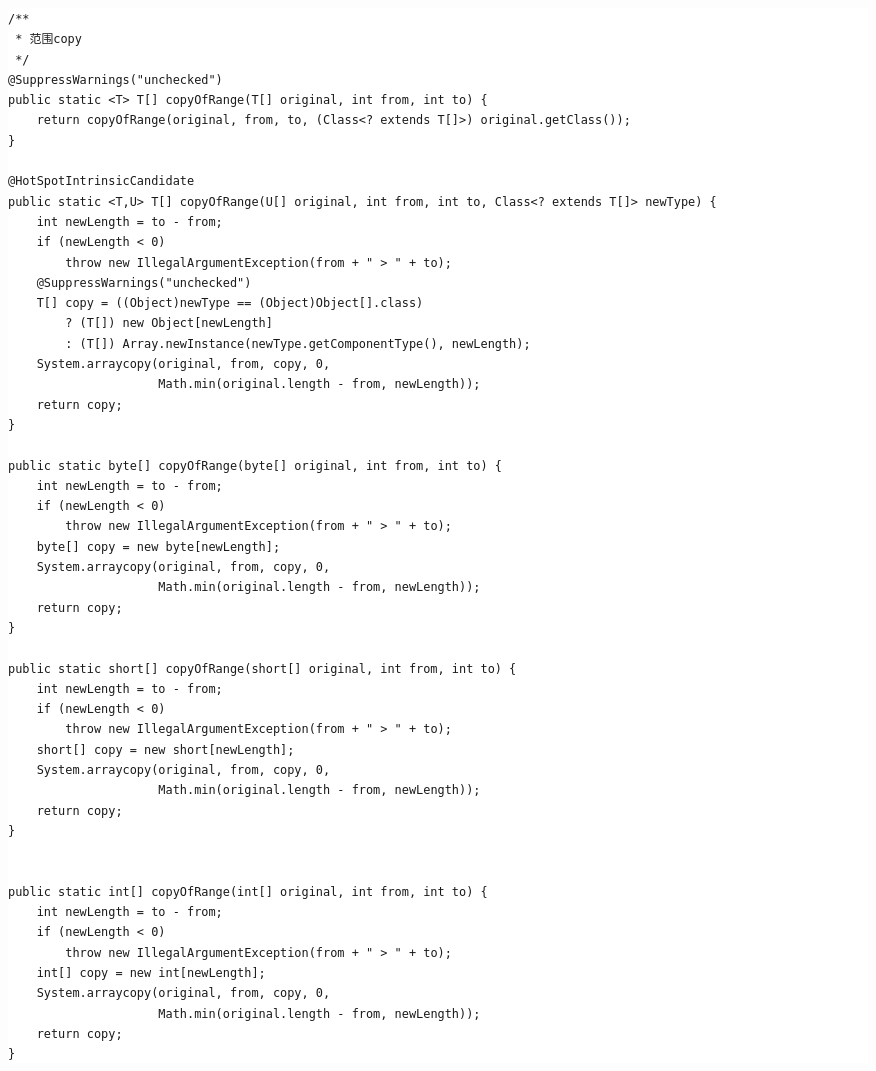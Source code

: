 	/**
	 * 范围copy
	 */
    @SuppressWarnings("unchecked")
    public static <T> T[] copyOfRange(T[] original, int from, int to) {
        return copyOfRange(original, from, to, (Class<? extends T[]>) original.getClass());
    }

    @HotSpotIntrinsicCandidate
    public static <T,U> T[] copyOfRange(U[] original, int from, int to, Class<? extends T[]> newType) {
        int newLength = to - from;
        if (newLength < 0)
            throw new IllegalArgumentException(from + " > " + to);
        @SuppressWarnings("unchecked")
        T[] copy = ((Object)newType == (Object)Object[].class)
            ? (T[]) new Object[newLength]
            : (T[]) Array.newInstance(newType.getComponentType(), newLength);
        System.arraycopy(original, from, copy, 0,
                         Math.min(original.length - from, newLength));
        return copy;
    }

    public static byte[] copyOfRange(byte[] original, int from, int to) {
        int newLength = to - from;
        if (newLength < 0)
            throw new IllegalArgumentException(from + " > " + to);
        byte[] copy = new byte[newLength];
        System.arraycopy(original, from, copy, 0,
                         Math.min(original.length - from, newLength));
        return copy;
    }

    public static short[] copyOfRange(short[] original, int from, int to) {
        int newLength = to - from;
        if (newLength < 0)
            throw new IllegalArgumentException(from + " > " + to);
        short[] copy = new short[newLength];
        System.arraycopy(original, from, copy, 0,
                         Math.min(original.length - from, newLength));
        return copy;
    }


    public static int[] copyOfRange(int[] original, int from, int to) {
        int newLength = to - from;
        if (newLength < 0)
            throw new IllegalArgumentException(from + " > " + to);
        int[] copy = new int[newLength];
        System.arraycopy(original, from, copy, 0,
                         Math.min(original.length - from, newLength));
        return copy;
    }

   